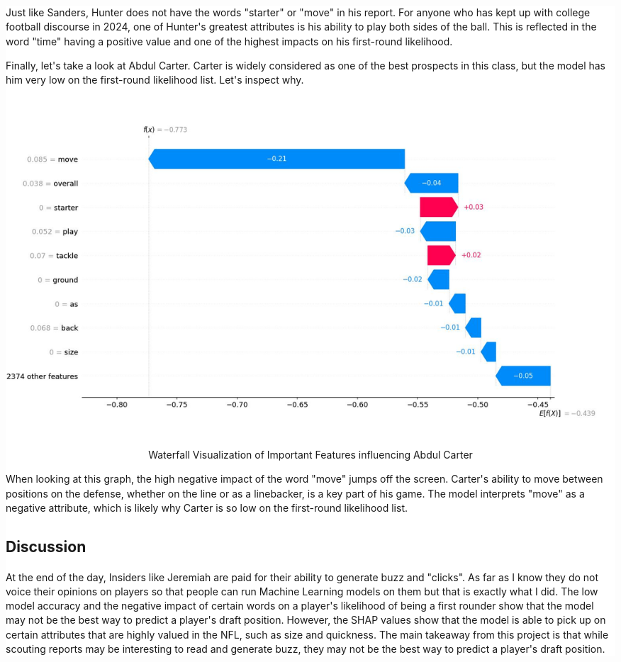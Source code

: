 </p>

Just like Sanders, Hunter does not have the words "starter" or "move" in his report. For anyone who has kept up with college football discourse in 2024, one of Hunter's greatest attributes is his ability to play both sides of the ball. This is reflected in the word "time" having a positive value and one of the highest impacts on his first-round likelihood.

Finally, let's take a look at Abdul Carter. Carter is widely considered as one of the best prospects in this class, but the model has him very low on the first-round likelihood list. Let's inspect why.

<p align="center">
  <img src="https://github.com/therealsmithy/nfl-draft-preview/blob/main/vizzes/carter-waterfall-v1.jpeg"/>
  <figcaption align="center">Waterfall Visualization of Important Features influencing Abdul Carter</figcaption>
</p>

When looking at this graph, the high negative impact of the word "move" jumps off the screen. Carter's ability to move between positions on the defense, whether on the line or as a linebacker, is a key part of his game. The model interprets "move" as a negative attribute, which is likely why Carter is so low on the first-round likelihood list.

## Discussion
At the end of the day, Insiders like Jeremiah are paid for their ability to generate buzz and "clicks". As far as I know they do not voice their opinions on players so that people can run Machine Learning models on them but that is exactly what I did. The low model accuracy and the negative impact of certain words on a player's likelihood of being a first rounder show that the model may not be the best way to predict a player's draft position. However, the SHAP values show that the model is able to pick up on certain attributes that are highly valued in the NFL, such as size and quickness. The main takeaway from this project is that while scouting reports may be interesting to read and generate buzz, they may not be the best way to predict a player's draft position.
